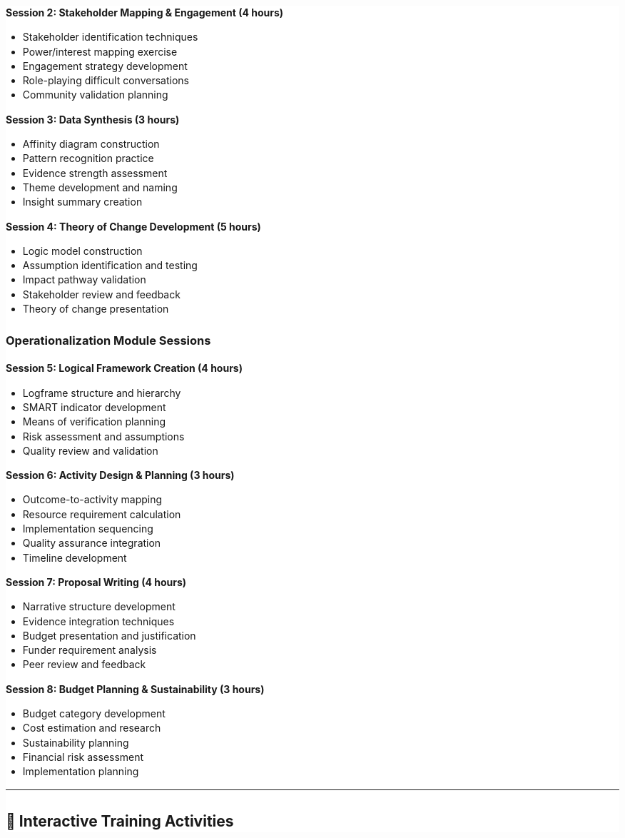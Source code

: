 **Session 2: Stakeholder Mapping & Engagement (4 hours)**
- Stakeholder identification techniques
- Power/interest mapping exercise
- Engagement strategy development
- Role-playing difficult conversations
- Community validation planning

**Session 3: Data Synthesis (3 hours)**
- Affinity diagram construction
- Pattern recognition practice
- Evidence strength assessment
- Theme development and naming
- Insight summary creation

**Session 4: Theory of Change Development (5 hours)**
- Logic model construction
- Assumption identification and testing
- Impact pathway validation
- Stakeholder review and feedback
- Theory of change presentation

### Operationalization Module Sessions

**Session 5: Logical Framework Creation (4 hours)**
- Logframe structure and hierarchy
- SMART indicator development
- Means of verification planning
- Risk assessment and assumptions
- Quality review and validation

**Session 6: Activity Design & Planning (3 hours)**
- Outcome-to-activity mapping
- Resource requirement calculation
- Implementation sequencing
- Quality assurance integration
- Timeline development

**Session 7: Proposal Writing (4 hours)**
- Narrative structure development
- Evidence integration techniques
- Budget presentation and justification
- Funder requirement analysis
- Peer review and feedback

**Session 8: Budget Planning & Sustainability (3 hours)**
- Budget category development
- Cost estimation and research
- Sustainability planning
- Financial risk assessment
- Implementation planning

---

## 🎨 Interactive Training Activities
